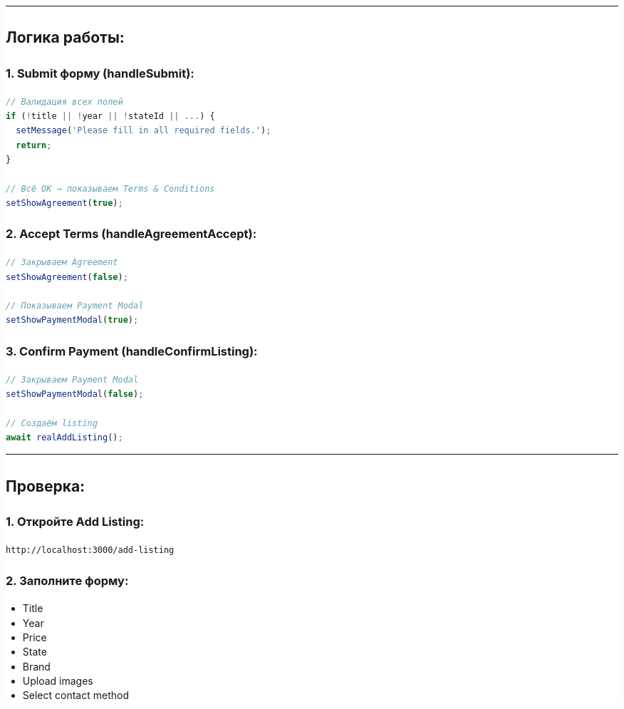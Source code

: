 
---

## Логика работы:

### 1. Submit форму (handleSubmit):
```typescript
// Валидация всех полей
if (!title || !year || !stateId || ...) {
  setMessage('Please fill in all required fields.');
  return;
}

// Всё ОК → показываем Terms & Conditions
setShowAgreement(true);
```

### 2. Accept Terms (handleAgreementAccept):
```typescript
// Закрываем Agreement
setShowAgreement(false);

// Показываем Payment Modal
setShowPaymentModal(true);
```

### 3. Confirm Payment (handleConfirmListing):
```typescript
// Закрываем Payment Modal
setShowPaymentModal(false);

// Создаём listing
await realAddListing();
```

---

## Проверка:

### 1. Откройте Add Listing:
```
http://localhost:3000/add-listing
```

### 2. Заполните форму:
- Title
- Year
- Price
- State
- Brand
- Upload images
- Select contact method
